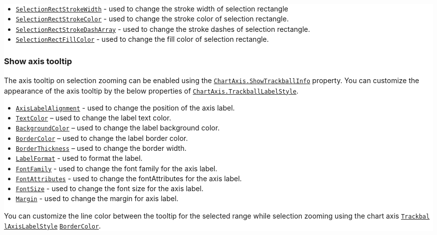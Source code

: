 * [`SelectionRectStrokeWidth`](https://help.syncfusion.com/cr/xamarin/Syncfusion.SfChart.XForms.ChartZoomPanBehavior.html#Syncfusion_SfChart_XForms_ChartZoomPanBehavior_SelectionRectStrokeWidth) - used to change the stroke width of selection rectangle 
* [`SelectionRectStrokeColor`](https://help.syncfusion.com/cr/xamarin/Syncfusion.SfChart.XForms.ChartZoomPanBehavior.html#Syncfusion_SfChart_XForms_ChartZoomPanBehavior_SelectionRectStrokeColor) - used to change the stroke color of selection rectangle.  
* [`SelectionRectStrokeDashArray`](https://help.syncfusion.com/cr/xamarin/Syncfusion.SfChart.XForms.ChartZoomPanBehavior.html#Syncfusion_SfChart_XForms_ChartZoomPanBehavior_SelectionRectStrokeDashArray) - used to change the stroke dashes of selection rectangle. 
* [`SelectionRectFillColor`](https://help.syncfusion.com/cr/xamarin/Syncfusion.SfChart.XForms.ChartZoomPanBehavior.html#Syncfusion_SfChart_XForms_ChartZoomPanBehavior_SelectionRectFillColor) - used to change the fill color of selection rectangle. 

### Show axis tooltip

The axis tooltip on selection zooming can be enabled using the [`ChartAxis.ShowTrackballInfo`](https://help.syncfusion.com/cr/xamarin/Syncfusion.SfChart.XForms.ChartAxis.html#Syncfusion_SfChart_XForms_ChartAxis_ShowTrackballInfo) property. You can customize the appearance of the axis tooltip by the below properties of [`ChartAxis.TrackballLabelStyle`](https://help.syncfusion.com/cr/xamarin/Syncfusion.SfChart.XForms.ChartAxis.html#Syncfusion_SfChart_XForms_ChartAxis_TrackballLabelStyle).

* [`AxisLabelAlignment`](https://help.syncfusion.com/cr/xamarin/Syncfusion.SfChart.XForms.ChartTrackballAxisLabelStyle.html#Syncfusion_SfChart_XForms_ChartTrackballAxisLabelStyle_AxisLabelAlignment) - used to change the position of the axis label.
* [`TextColor`](https://help.syncfusion.com/cr/xamarin/Syncfusion.SfChart.XForms.ChartLabelStyle.html#Syncfusion_SfChart_XForms_ChartLabelStyle_TextColor) – used to change the label text color.
* [`BackgroundColor`](https://help.syncfusion.com/cr/xamarin/Syncfusion.SfChart.XForms.ChartLabelStyle.html#Syncfusion_SfChart_XForms_ChartLabelStyle_BackgroundColor) – used to change the label background color.
* [`BorderColor`](https://help.syncfusion.com/cr/xamarin/Syncfusion.SfChart.XForms.ChartLabelStyle.html#Syncfusion_SfChart_XForms_ChartLabelStyle_BorderColor) – used to change the label border color.
* [`BorderThickness`](https://help.syncfusion.com/cr/xamarin/Syncfusion.SfChart.XForms.ChartLabelStyle.html#Syncfusion_SfChart_XForms_ChartLabelStyle_BorderThickness) – used to change the border width.
* [`LabelFormat`](https://help.syncfusion.com/cr/xamarin/Syncfusion.SfChart.XForms.ChartLabelStyle.html#Syncfusion_SfChart_XForms_ChartLabelStyle_LabelFormat) - used to format the label.
* [`FontFamily`](https://help.syncfusion.com/cr/xamarin/Syncfusion.SfChart.XForms.ChartLabelStyle.html#Syncfusion_SfChart_XForms_ChartLabelStyle_FontFamily) - used to change the font family for the axis label.
* [`FontAttributes`](https://help.syncfusion.com/cr/xamarin/Syncfusion.SfChart.XForms.ChartLabelStyle.html#Syncfusion_SfChart_XForms_ChartLabelStyle_FontAttributes) - used to change the fontAttributes for the axis label.
* [`FontSize`](https://help.syncfusion.com/cr/xamarin/Syncfusion.SfChart.XForms.ChartLabelStyle.html#Syncfusion_SfChart_XForms_ChartLabelStyle_FontSize) - used to change the font size for the axis label.
* [`Margin`](https://help.syncfusion.com/cr/xamarin/Syncfusion.SfChart.XForms.ChartLabelStyle.html#Syncfusion_SfChart_XForms_ChartLabelStyle_Margin) - used to change the margin for axis label.

You can customize the line color between the tooltip for the selected range while selection zooming using the chart axis [`TrackballAxisLabelStyle`](https://help.syncfusion.com/cr/xamarin/Syncfusion.SfChart.XForms.ChartTrackballAxisLabelStyle.html) [`BorderColor`](https://help.syncfusion.com/cr/xamarin/Syncfusion.SfChart.XForms.ChartLabelStyle.html#Syncfusion_SfChart_XForms_ChartLabelStyle_BorderColor).
